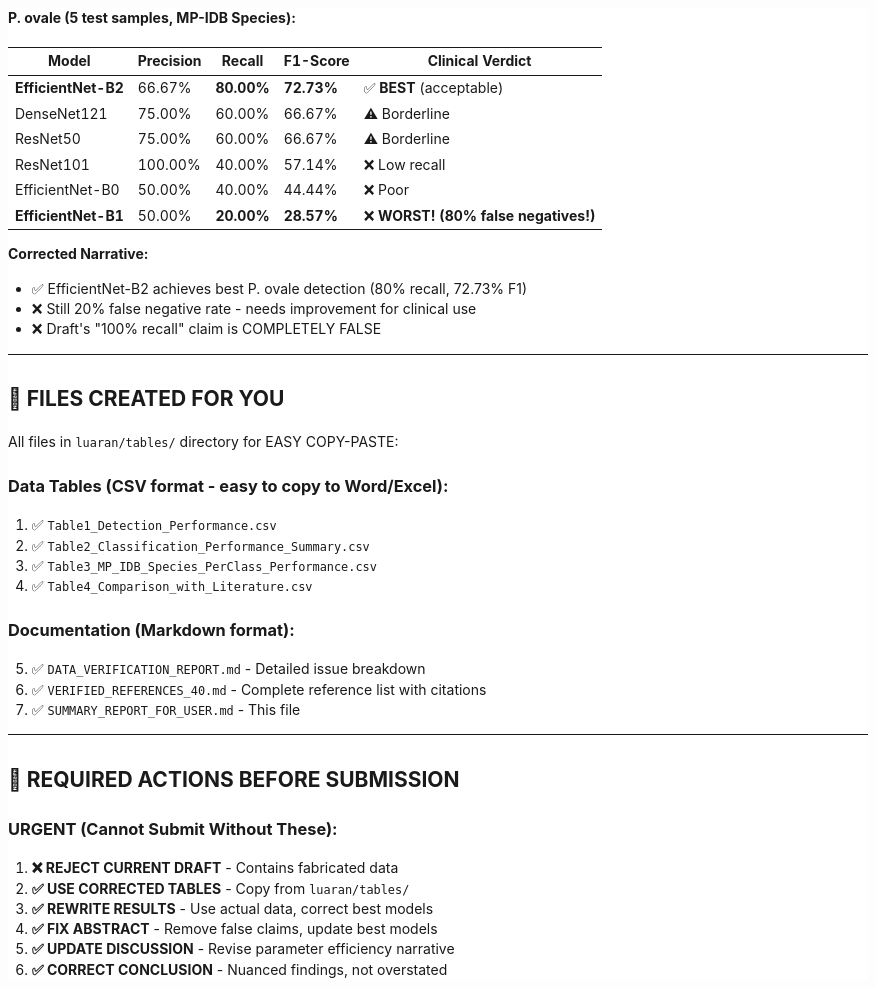#### P. ovale (5 test samples, MP-IDB Species):

| Model | Precision | Recall | F1-Score | Clinical Verdict |
|-------|-----------|--------|----------|------------------|
| **EfficientNet-B2** | 66.67% | **80.00%** | **72.73%** | ✅ **BEST** (acceptable) |
| DenseNet121 | 75.00% | 60.00% | 66.67% | ⚠️ Borderline |
| ResNet50 | 75.00% | 60.00% | 66.67% | ⚠️ Borderline |
| ResNet101 | 100.00% | 40.00% | 57.14% | ❌ Low recall |
| EfficientNet-B0 | 50.00% | 40.00% | 44.44% | ❌ Poor |
| **EfficientNet-B1** | 50.00% | **20.00%** | **28.57%** | ❌ **WORST! (80% false negatives!)** |

**Corrected Narrative:**
- ✅ EfficientNet-B2 achieves best P. ovale detection (80% recall, 72.73% F1)
- ❌ Still 20% false negative rate - needs improvement for clinical use
- ❌ Draft's "100% recall" claim is COMPLETELY FALSE

---

## 📁 FILES CREATED FOR YOU

All files in `luaran/tables/` directory for EASY COPY-PASTE:

### **Data Tables (CSV format - easy to copy to Word/Excel):**
1. ✅ `Table1_Detection_Performance.csv`
2. ✅ `Table2_Classification_Performance_Summary.csv`
3. ✅ `Table3_MP_IDB_Species_PerClass_Performance.csv`
4. ✅ `Table4_Comparison_with_Literature.csv`

### **Documentation (Markdown format):**
5. ✅ `DATA_VERIFICATION_REPORT.md` - Detailed issue breakdown
6. ✅ `VERIFIED_REFERENCES_40.md` - Complete reference list with citations
7. ✅ `SUMMARY_REPORT_FOR_USER.md` - This file

---

## 🔧 REQUIRED ACTIONS BEFORE SUBMISSION

### **URGENT (Cannot Submit Without These):**

1. **❌ REJECT CURRENT DRAFT** - Contains fabricated data
2. **✅ USE CORRECTED TABLES** - Copy from `luaran/tables/`
3. **✅ REWRITE RESULTS** - Use actual data, correct best models
4. **✅ FIX ABSTRACT** - Remove false claims, update best models
5. **✅ UPDATE DISCUSSION** - Revise parameter efficiency narrative
6. **✅ CORRECT CONCLUSION** - Nuanced findings, not overstated
